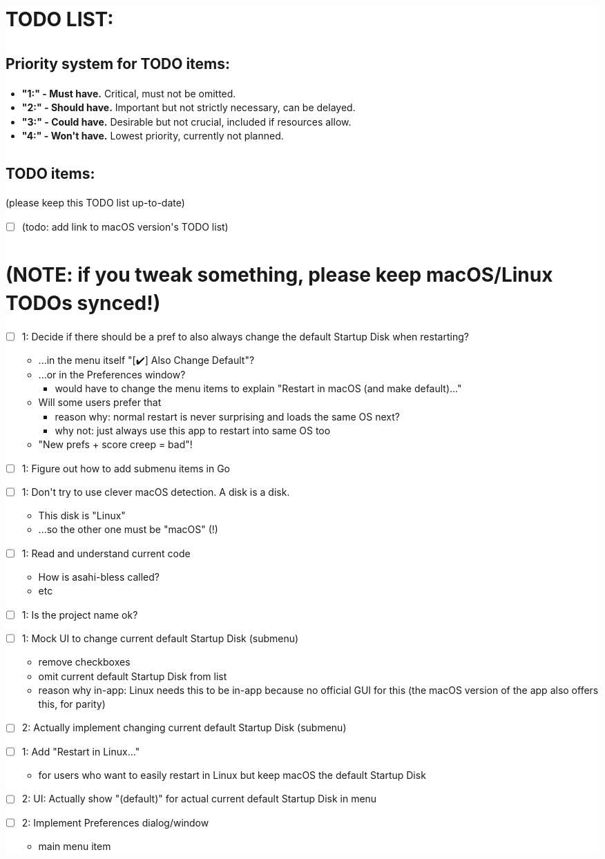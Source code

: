 # TODO LIST:

## Priority system for TODO items:
- **"1:" - Must have.** Critical, must not be omitted.
- **"2:" - Should have.** Important but not strictly necessary, can be delayed.
- **"3:" - Could have.** Desirable but not crucial, included if resources allow.
- **"4:" - Won't have.** Lowest priority, currently not planned.

## TODO items:
(please keep this TODO list up-to-date)

- [ ] (todo: add link to macOS version's TODO list)

# (NOTE: if you tweak something, please keep macOS/Linux TODOs synced!)

- [ ] 1: Decide if there should be a pref to also always change the default Startup Disk when restarting?
    - ...in the menu itself "[✔️] Also Change Default"?
    - ...or in the Preferences window?
        - would have to change the menu items to explain "Restart in macOS (and make default)..."
    - Will some users prefer that
        - reason why: normal restart is never surprising and loads the same OS next?
        - why not: just always use this app to restart into same OS too
    - "New prefs + score creep = bad"!

- [ ] 1: Figure out how to add submenu items in Go

- [ ] 1: Don't try to use clever macOS detection. A disk is a disk.
    - This disk is "Linux"
    - ...so the other one must be "macOS" (!)

- [ ] 1: Read and understand current code
    - How is asahi-bless called?
    - etc

- [ ] 1: Is the project name ok?

- [ ] 1: Mock UI to change current default Startup Disk (submenu)
    - remove checkboxes
    - omit current default Startup Disk from list
    - reason why in-app: Linux needs this to be in-app because no official GUI for this
        (the macOS version of the app also offers this, for parity)

- [ ] 2: Actually implement changing current default Startup Disk (submenu)

- [ ] 1: Add "Restart in Linux..."
    - for users who want to easily restart in Linux but keep macOS the default Startup Disk

- [ ] 2: UI: Actually show "(default)" for actual current default Startup Disk in menu

- [ ] 2: Implement Preferences dialog/window
    - main menu item

